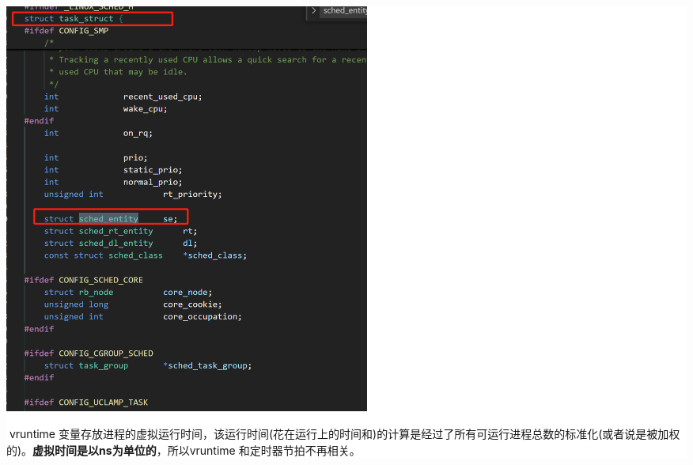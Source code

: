 <img src="../typora-image/image-20250408104403037.png" alt="image-20250408104403037" style="zoom:50%;" />

​		vruntime 变量存放进程的虚拟运行时间，该运行时间(花在运行上的时间和)的计算是经过了所有可运行进程总数的标准化(或者说是被加权的)。**虚拟时间是以ns为单位的**，所以vruntime 和定时器节拍不再相关。
